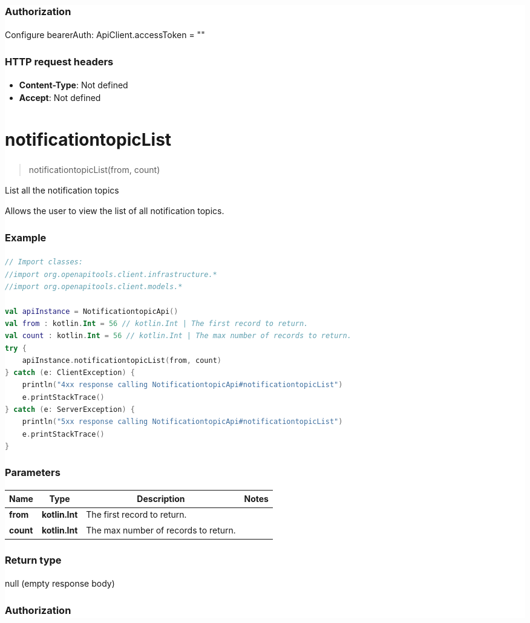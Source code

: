 ### Authorization


Configure bearerAuth:
    ApiClient.accessToken = ""

### HTTP request headers

 - **Content-Type**: Not defined
 - **Accept**: Not defined

<a name="notificationtopicList"></a>
# **notificationtopicList**
> notificationtopicList(from, count)

List all the notification topics

Allows the user to view the list of all notification topics.

### Example
```kotlin
// Import classes:
//import org.openapitools.client.infrastructure.*
//import org.openapitools.client.models.*

val apiInstance = NotificationtopicApi()
val from : kotlin.Int = 56 // kotlin.Int | The first record to return.
val count : kotlin.Int = 56 // kotlin.Int | The max number of records to return.
try {
    apiInstance.notificationtopicList(from, count)
} catch (e: ClientException) {
    println("4xx response calling NotificationtopicApi#notificationtopicList")
    e.printStackTrace()
} catch (e: ServerException) {
    println("5xx response calling NotificationtopicApi#notificationtopicList")
    e.printStackTrace()
}
```

### Parameters

Name | Type | Description  | Notes
------------- | ------------- | ------------- | -------------
 **from** | **kotlin.Int**| The first record to return. |
 **count** | **kotlin.Int**| The max number of records to return. |

### Return type

null (empty response body)

### Authorization
